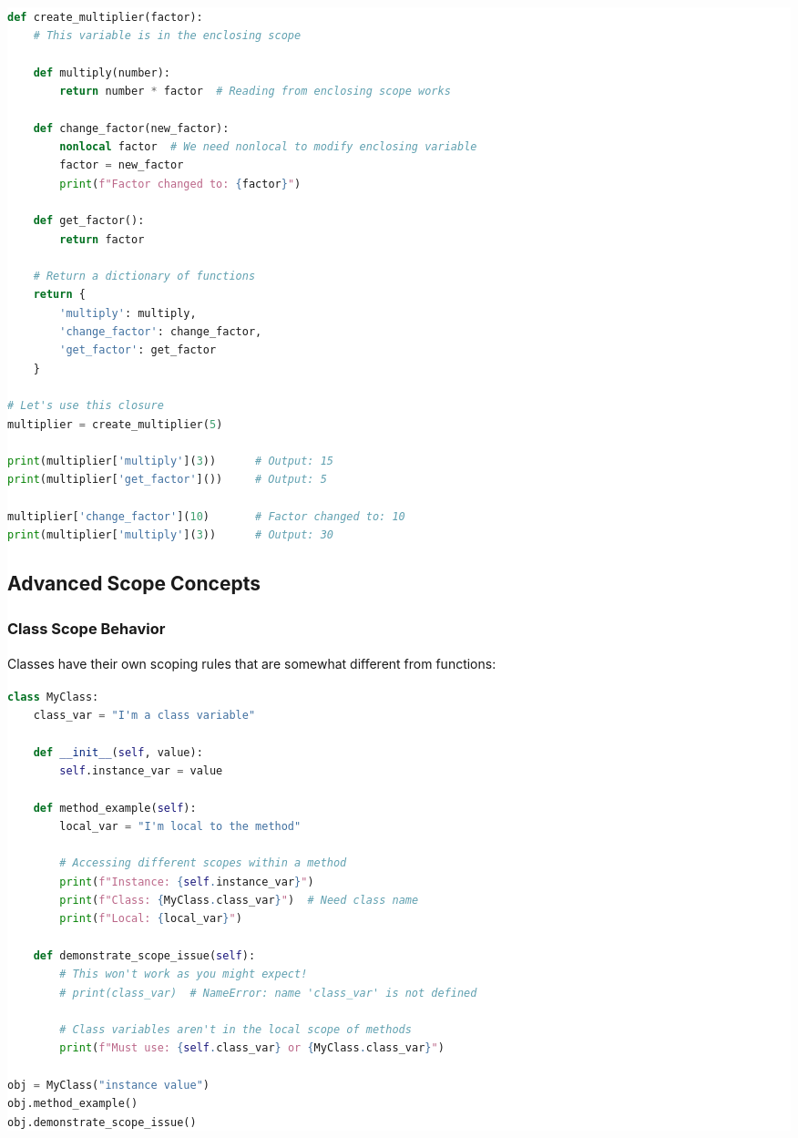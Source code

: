 ```python
def create_multiplier(factor):
    # This variable is in the enclosing scope
  
    def multiply(number):
        return number * factor  # Reading from enclosing scope works
  
    def change_factor(new_factor):
        nonlocal factor  # We need nonlocal to modify enclosing variable
        factor = new_factor
        print(f"Factor changed to: {factor}")
  
    def get_factor():
        return factor
  
    # Return a dictionary of functions
    return {
        'multiply': multiply,
        'change_factor': change_factor,
        'get_factor': get_factor
    }

# Let's use this closure
multiplier = create_multiplier(5)

print(multiplier['multiply'](3))      # Output: 15
print(multiplier['get_factor']())     # Output: 5

multiplier['change_factor'](10)       # Factor changed to: 10
print(multiplier['multiply'](3))      # Output: 30
```

## Advanced Scope Concepts

### Class Scope Behavior

Classes have their own scoping rules that are somewhat different from functions:

```python
class MyClass:
    class_var = "I'm a class variable"
  
    def __init__(self, value):
        self.instance_var = value
  
    def method_example(self):
        local_var = "I'm local to the method"
      
        # Accessing different scopes within a method
        print(f"Instance: {self.instance_var}")
        print(f"Class: {MyClass.class_var}")  # Need class name
        print(f"Local: {local_var}")
  
    def demonstrate_scope_issue(self):
        # This won't work as you might expect!
        # print(class_var)  # NameError: name 'class_var' is not defined
      
        # Class variables aren't in the local scope of methods
        print(f"Must use: {self.class_var} or {MyClass.class_var}")

obj = MyClass("instance value")
obj.method_example()
obj.demonstrate_scope_issue()
```
